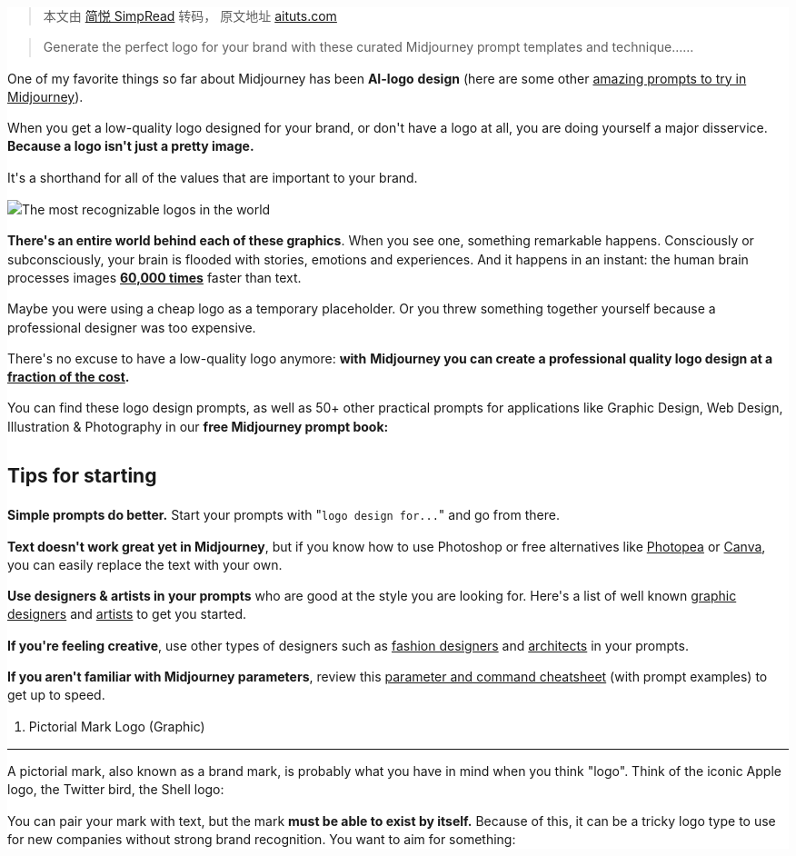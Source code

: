 > 本文由 [简悦 SimpRead](http://ksria.com/simpread/) 转码， 原文地址 [aituts.com](https://aituts.com/how-to-create-actual-ai-generated-logos/)

> Generate the perfect logo for your brand with these curated Midjourney prompt templates and technique......

One of my favorite things so far about Midjourney has been **AI-logo** **design** (here are some other [amazing prompts to try in Midjourney](https://aituts.com/midjourney-v4-prompts-to-try/)).

When you get a low-quality logo designed for your brand, or don't have a logo at all, you are doing yourself a major disservice. **Because a logo isn't just a pretty image.**

It's a shorthand for all of the values that are important to your brand.

![](https://149868225.v2.pressablecdn.com/wp-content/uploads/2022/11/image-3-1024x527.png)The most recognizable logos in the world

**There's an entire world behind each of these graphics**. When you see one, something remarkable happens. Consciously or subconsciously, your brain is flooded with stories, emotions and experiences. And it happens in an instant: the human brain processes images **[60,000 times](https://oit.williams.edu/files/2010/02/using-images-effectively.pdf)** faster than text.

Maybe you were using a cheap logo as a temporary placeholder. Or you threw something together yourself because a professional designer was too expensive.

There's no excuse to have a low-quality logo anymore: **with** **Midjourney you can create a professional quality logo design at a [fraction of the cost](https://aituts.com/midjourney-pricing/).**

You can find these logo design prompts, as well as 50+ other practical prompts for applications like Graphic Design, Web Design, Illustration & Photography in our **free Midjourney prompt book:**

Tips for starting
-----------------

**Simple prompts do better.** Start your prompts with "`logo design for...`" and go from there.

**Text doesn't work great yet in Midjourney**, but if you know how to use Photoshop or free alternatives like [Photopea](https://photopea.com/) or [Canva](https://canva.com/), you can easily replace the text with your own.

**Use designers & artists in your prompts** who are good at the style you are looking for. Here's a list of well known [graphic designers](https://en.wikipedia.org/wiki/List_of_graphic_designers) and [artists](https://arthive.com/artists) to get you started.

**If you're feeling creative**, use other types of designers such as [fashion designers](https://en.wikipedia.org/wiki/List_of_fashion_designers) and [architects](https://en.wikipedia.org/wiki/List_of_architects) in your prompts.

**If you aren't familiar with Midjourney parameters**, review this [parameter and command cheatsheet](https://aituts.com/midjourney-cheatsheet/) (with prompt examples) to get up to speed.

1. Pictorial Mark Logo (Graphic)
--------------------------------

A pictorial mark, also known as a brand mark, is probably what you have in mind when you think "logo". Think of the iconic Apple logo, the Twitter bird, the Shell logo:

You can pair your mark with text, but the mark **must be able to exist by itself.** Because of this, it can be a tricky logo type to use for new companies without strong brand recognition. You want to aim for something:
